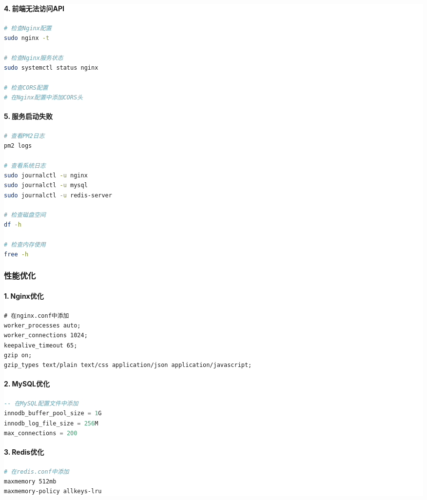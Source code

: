 #### 4. 前端无法访问API
```bash
# 检查Nginx配置
sudo nginx -t

# 检查Nginx服务状态
sudo systemctl status nginx

# 检查CORS配置
# 在Nginx配置中添加CORS头
```

#### 5. 服务启动失败
```bash
# 查看PM2日志
pm2 logs

# 查看系统日志
sudo journalctl -u nginx
sudo journalctl -u mysql
sudo journalctl -u redis-server

# 检查磁盘空间
df -h

# 检查内存使用
free -h
```

### 性能优化

#### 1. Nginx优化
```nginx
# 在nginx.conf中添加
worker_processes auto;
worker_connections 1024;
keepalive_timeout 65;
gzip on;
gzip_types text/plain text/css application/json application/javascript;
```

#### 2. MySQL优化
```sql
-- 在MySQL配置文件中添加
innodb_buffer_pool_size = 1G
innodb_log_file_size = 256M
max_connections = 200
```

#### 3. Redis优化
```bash
# 在redis.conf中添加
maxmemory 512mb
maxmemory-policy allkeys-lru
```
